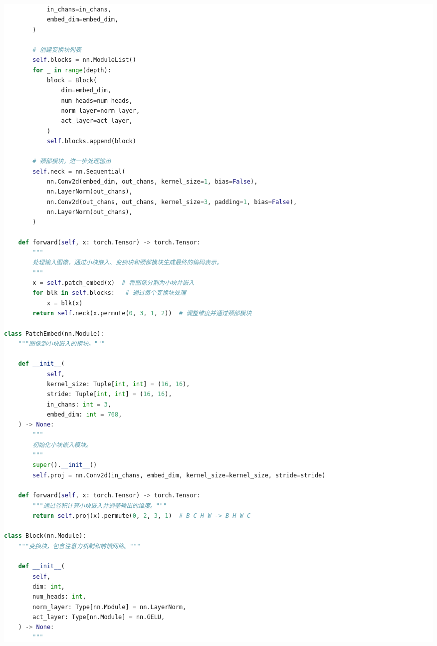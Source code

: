 ```python
            in_chans=in_chans,
            embed_dim=embed_dim,
        )

        # 创建变换块列表
        self.blocks = nn.ModuleList()
        for _ in range(depth):
            block = Block(
                dim=embed_dim,
                num_heads=num_heads,
                norm_layer=norm_layer,
                act_layer=act_layer,
            )
            self.blocks.append(block)

        # 颈部模块，进一步处理输出
        self.neck = nn.Sequential(
            nn.Conv2d(embed_dim, out_chans, kernel_size=1, bias=False),
            nn.LayerNorm(out_chans),
            nn.Conv2d(out_chans, out_chans, kernel_size=3, padding=1, bias=False),
            nn.LayerNorm(out_chans),
        )

    def forward(self, x: torch.Tensor) -> torch.Tensor:
        """
        处理输入图像，通过小块嵌入、变换块和颈部模块生成最终的编码表示。
        """
        x = self.patch_embed(x)  # 将图像分割为小块并嵌入
        for blk in self.blocks:   # 通过每个变换块处理
            x = blk(x)
        return self.neck(x.permute(0, 3, 1, 2))  # 调整维度并通过颈部模块

class PatchEmbed(nn.Module):
    """图像到小块嵌入的模块。"""

    def __init__(
            self,
            kernel_size: Tuple[int, int] = (16, 16),
            stride: Tuple[int, int] = (16, 16),
            in_chans: int = 3,
            embed_dim: int = 768,
    ) -> None:
        """
        初始化小块嵌入模块。
        """
        super().__init__()
        self.proj = nn.Conv2d(in_chans, embed_dim, kernel_size=kernel_size, stride=stride)

    def forward(self, x: torch.Tensor) -> torch.Tensor:
        """通过卷积计算小块嵌入并调整输出的维度。"""
        return self.proj(x).permute(0, 2, 3, 1)  # B C H W -> B H W C

class Block(nn.Module):
    """变换块，包含注意力机制和前馈网络。"""

    def __init__(
        self,
        dim: int,
        num_heads: int,
        norm_layer: Type[nn.Module] = nn.LayerNorm,
        act_layer: Type[nn.Module] = nn.GELU,
    ) -> None:
        """
```